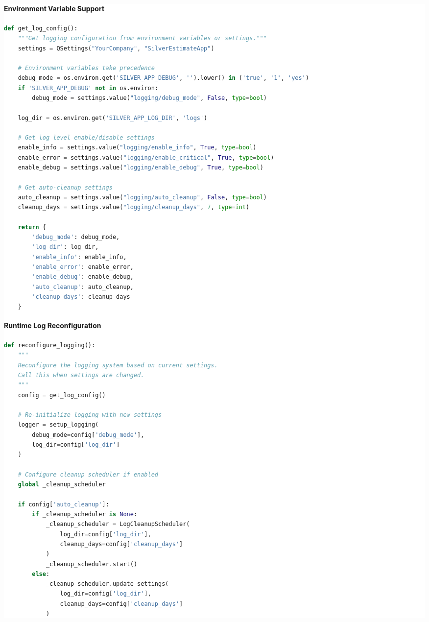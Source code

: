 #### Environment Variable Support

```python
def get_log_config():
    """Get logging configuration from environment variables or settings."""
    settings = QSettings("YourCompany", "SilverEstimateApp")

    # Environment variables take precedence
    debug_mode = os.environ.get('SILVER_APP_DEBUG', '').lower() in ('true', '1', 'yes')
    if 'SILVER_APP_DEBUG' not in os.environ:
        debug_mode = settings.value("logging/debug_mode", False, type=bool)

    log_dir = os.environ.get('SILVER_APP_LOG_DIR', 'logs')

    # Get log level enable/disable settings
    enable_info = settings.value("logging/enable_info", True, type=bool)
    enable_error = settings.value("logging/enable_critical", True, type=bool)
    enable_debug = settings.value("logging/enable_debug", True, type=bool)

    # Get auto-cleanup settings
    auto_cleanup = settings.value("logging/auto_cleanup", False, type=bool)
    cleanup_days = settings.value("logging/cleanup_days", 7, type=int)

    return {
        'debug_mode': debug_mode,
        'log_dir': log_dir,
        'enable_info': enable_info,
        'enable_error': enable_error,
        'enable_debug': enable_debug,
        'auto_cleanup': auto_cleanup,
        'cleanup_days': cleanup_days
    }
```

#### Runtime Log Reconfiguration

```python
def reconfigure_logging():
    """
    Reconfigure the logging system based on current settings.
    Call this when settings are changed.
    """
    config = get_log_config()

    # Re-initialize logging with new settings
    logger = setup_logging(
        debug_mode=config['debug_mode'],
        log_dir=config['log_dir']
    )

    # Configure cleanup scheduler if enabled
    global _cleanup_scheduler

    if config['auto_cleanup']:
        if _cleanup_scheduler is None:
            _cleanup_scheduler = LogCleanupScheduler(
                log_dir=config['log_dir'],
                cleanup_days=config['cleanup_days']
            )
            _cleanup_scheduler.start()
        else:
            _cleanup_scheduler.update_settings(
                log_dir=config['log_dir'],
                cleanup_days=config['cleanup_days']
            )
```